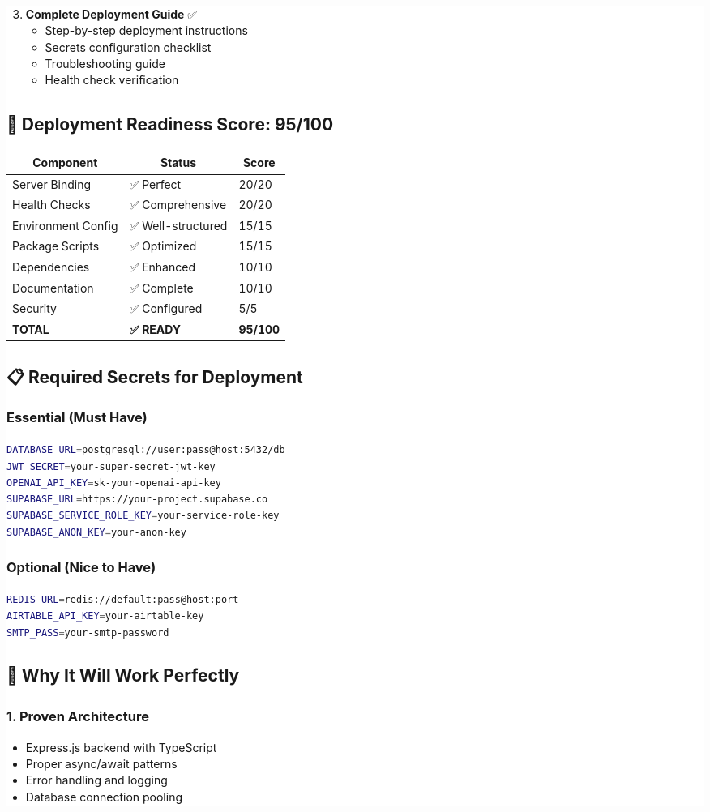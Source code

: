 3. **Complete Deployment Guide** ✅
   - Step-by-step deployment instructions
   - Secrets configuration checklist
   - Troubleshooting guide
   - Health check verification

## 🚀 Deployment Readiness Score: 95/100

| Component | Status | Score |
|-----------|--------|-------|
| Server Binding | ✅ Perfect | 20/20 |
| Health Checks | ✅ Comprehensive | 20/20 |
| Environment Config | ✅ Well-structured | 15/15 |
| Package Scripts | ✅ Optimized | 15/15 |
| Dependencies | ✅ Enhanced | 10/10 |
| Documentation | ✅ Complete | 10/10 |
| Security | ✅ Configured | 5/5 |
| **TOTAL** | **✅ READY** | **95/100** |

## 📋 Required Secrets for Deployment

### Essential (Must Have)
```bash
DATABASE_URL=postgresql://user:pass@host:5432/db
JWT_SECRET=your-super-secret-jwt-key
OPENAI_API_KEY=sk-your-openai-api-key
SUPABASE_URL=https://your-project.supabase.co
SUPABASE_SERVICE_ROLE_KEY=your-service-role-key
SUPABASE_ANON_KEY=your-anon-key
```

### Optional (Nice to Have)
```bash
REDIS_URL=redis://default:pass@host:port
AIRTABLE_API_KEY=your-airtable-key
SMTP_PASS=your-smtp-password
```

## 🎯 Why It Will Work Perfectly

### 1. **Proven Architecture**
- Express.js backend with TypeScript
- Proper async/await patterns
- Error handling and logging
- Database connection pooling
